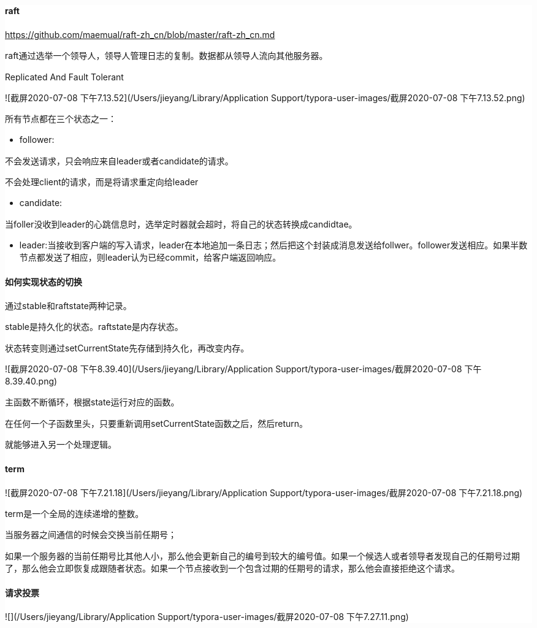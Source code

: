 #### raft

https://github.com/maemual/raft-zh_cn/blob/master/raft-zh_cn.md

raft通过选举一个领导人，领导人管理日志的复制。数据都从领导人流向其他服务器。

Replicated And Fault Tolerant



![截屏2020-07-08 下午7.13.52](/Users/jieyang/Library/Application Support/typora-user-images/截屏2020-07-08 下午7.13.52.png)

所有节点都在三个状态之一：

- follower:

不会发送请求，只会响应来自leader或者candidate的请求。

不会处理client的请求，而是将请求重定向给leader



- candidate:

当foller没收到leader的心跳信息时，选举定时器就会超时，将自己的状态转换成candidtae。



- leader:当接收到客户端的写入请求，leader在本地追加一条日志；然后把这个封装成消息发送给follwer。follower发送相应。如果半数节点都发送了相应，则leader认为已经commit，给客户端返回响应。



#### 如何实现状态的切换

通过stable和raftstate两种记录。

stable是持久化的状态。raftstate是内存状态。

状态转变则通过setCurrentState先存储到持久化，再改变内存。

![截屏2020-07-08 下午8.39.40](/Users/jieyang/Library/Application Support/typora-user-images/截屏2020-07-08 下午8.39.40.png)

主函数不断循环，根据state运行对应的函数。

在任何一个子函数里头，只要重新调用setCurrentState函数之后，然后return。

就能够进入另一个处理逻辑。

#### term

![截屏2020-07-08 下午7.21.18](/Users/jieyang/Library/Application Support/typora-user-images/截屏2020-07-08 下午7.21.18.png)

term是一个全局的连续递增的整数。

当服务器之间通信的时候会交换当前任期号；

如果一个服务器的当前任期号比其他人小，那么他会更新自己的编号到较大的编号值。如果一个候选人或者领导者发现自己的任期号过期了，那么他会立即恢复成跟随者状态。如果一个节点接收到一个包含过期的任期号的请求，那么他会直接拒绝这个请求。

#### 请求投票

![](/Users/jieyang/Library/Application Support/typora-user-images/截屏2020-07-08 下午7.27.11.png)
